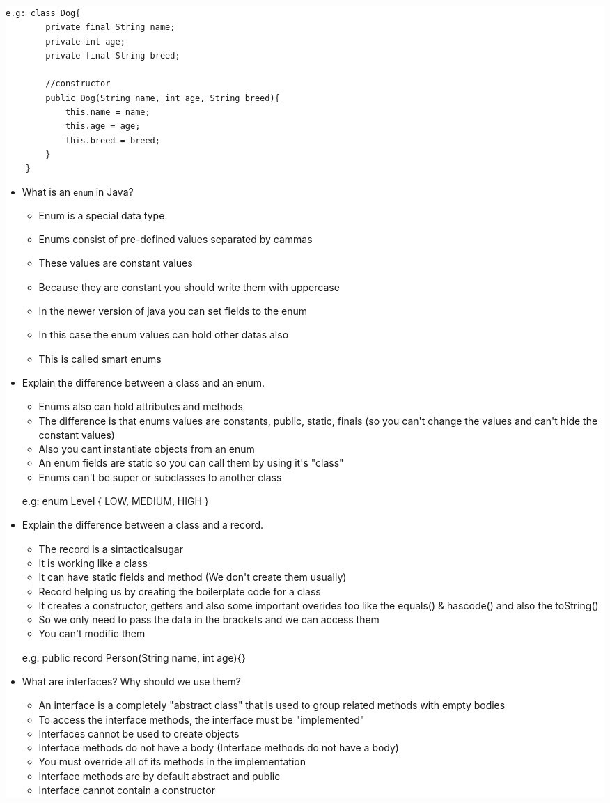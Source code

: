     e.g: class Dog{
            private final String name;
            private int age;
            private final String breed;

            //constructor
            public Dog(String name, int age, String breed){
                this.name = name;
                this.age = age;
                this.breed = breed;
            }
        }


- What is an `enum` in Java?

    - Enum is a special data type
    - Enums consist of pre-defined values separated by cammas
    - These values are constant values 
    - Because they are constant you should write them with uppercase

    - In the newer version of java you can set fields to the enum
    - In this case the enum values can hold other datas also
    - This is called smart enums


- Explain the difference between a class and an enum.

    - Enums also can hold attributes and methods
    - The difference is that enums values are constants, public, static, finals
    (so you can't change the values and can't hide the constant values)
    - Also you cant instantiate objects from an enum
    - An enum fields are static so you can call them by using it's "class"
    - Enums can't be super or subclasses to another class

    e.g: enum Level {
            LOW,
            MEDIUM,
            HIGH
        }

- Explain the difference between a class and a record.

    - The record is a sintacticalsugar
    - It is working like a class 
    - It can have static fields and method (We don't create them usually)
    - Record helping us by creating the boilerplate code for a class
    - It creates a constructor, getters and also some important overides too like the equals() & hascode() and also the toString()
    - So we only need to pass the data in the brackets and we can access them
    - You can't modifie them

    e.g:  public record Person(String name, int age){}

- What are interfaces? Why should we use them?

    - An interface is a completely "abstract class" that is used to group related methods with empty bodies
    - To access the interface methods, the interface must be "implemented"
    - Interfaces cannot be used to create objects 
    - Interface methods do not have a body (Interface methods do not have a body)
    - You must override all of its methods in the implementation
    - Interface methods are by default abstract and public
    - Interface cannot contain a constructor
